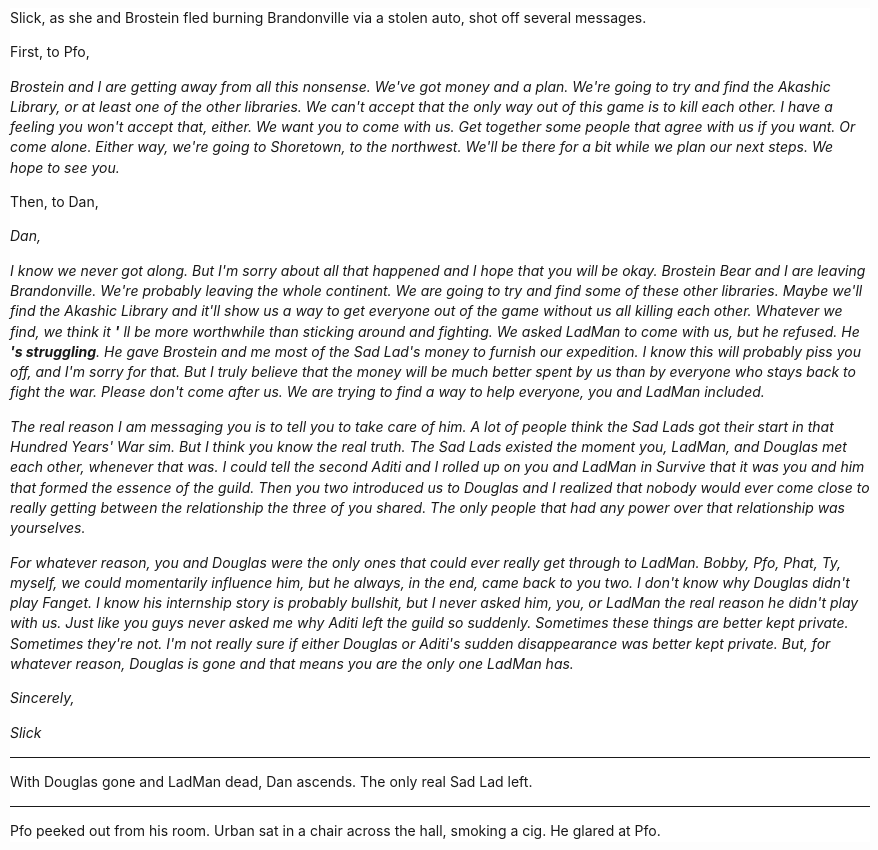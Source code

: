 
Slick, as she and Brostein fled burning Brandonville via a stolen auto, shot off several messages.

First, to Pfo,

_Brostein and I are getting away from all this nonsense. We&#39;ve got money and a plan. We&#39;re going to try and find the Akashic Library, or at least one of the other libraries. We can&#39;t accept that the only way out of this game is to kill each other. I have a feeling you won&#39;t accept that, either. We want you to come with us. Get together some people that agree with us if you want. Or come alone. Either way, we&#39;re going to Shoretown, to the northwest. We&#39;ll be there for a bit while we plan our next steps. We hope to see you._

Then, to Dan,

_Dan,_

_I know we never got along._ _But_ _I&#39;m sorry about all that happened and I hope that you will be okay. Brostein Bear and I are leaving Brandonville. We&#39;re probably leaving the whole continent. We are going to try and find some of these other libraries. Maybe we&#39;ll find the Akashic Library and it&#39;ll show us a way to get everyone out of the game without us all killing each other. Whatever we find, we_ _think_ _it __&#39;__ ll be more worthwhile than sticking around and fighting. We asked LadMan to come with us, but he refused. He __&#39;s struggling__. He gave Brostein and me most of the Sad Lad&#39;s money to furnish our expedition. I know this will probably piss you off, and I&#39;m sorry for that. But I truly believe that the money will be much better spent by us than by everyone who stays back to fight the war. Please don&#39;t come after us. We are trying to find a way to help everyone, you and LadMan included._

_The real reason I am messaging you is to tell you to take care of him. A lot of people think the Sad Lads got their start in that Hundred Years&#39; War sim. But I think you know the real truth. The Sad Lads existed the moment you, LadMan, and Douglas met each other, whenever that was. I could tell the second Aditi and I rolled up on you and LadMan in Survive that it was you and him that formed the essence of the guild. Then you two introduced us to Douglas and I realized that nobody would ever come close to really getting between the relationship the three of you shared. The only people_ _that had any_ _power_ _over_ _that relationship was yourselves._

_For whatever reason, you and Douglas were the only ones that could ever really get through to LadMan. Bobby, Pfo, Phat, Ty, myself, we could momentarily influence him, but he always, in the end, came back to you two. I don&#39;t know why Douglas didn&#39;t play Fanget. I know his internship story is probably bullshit, but I never asked him, you, or LadMan the real reason he didn&#39;t play with us. Just like you guys never asked me why Aditi left the guild so suddenly. Sometimes these things are better kept private. Sometimes they&#39;re not. I&#39;m not really sure if either Douglas or Aditi&#39;s sudden disappearance was better kept private. But, for whatever reason, Douglas is gone and that means you are the only one LadMan has._

_Sincerely,_

_Slick_

---

With Douglas gone and LadMan dead, Dan ascends. The only real Sad Lad left.

---

Pfo peeked out from his room. Urban sat in a chair across the hall, smoking a cig. He glared at Pfo.
